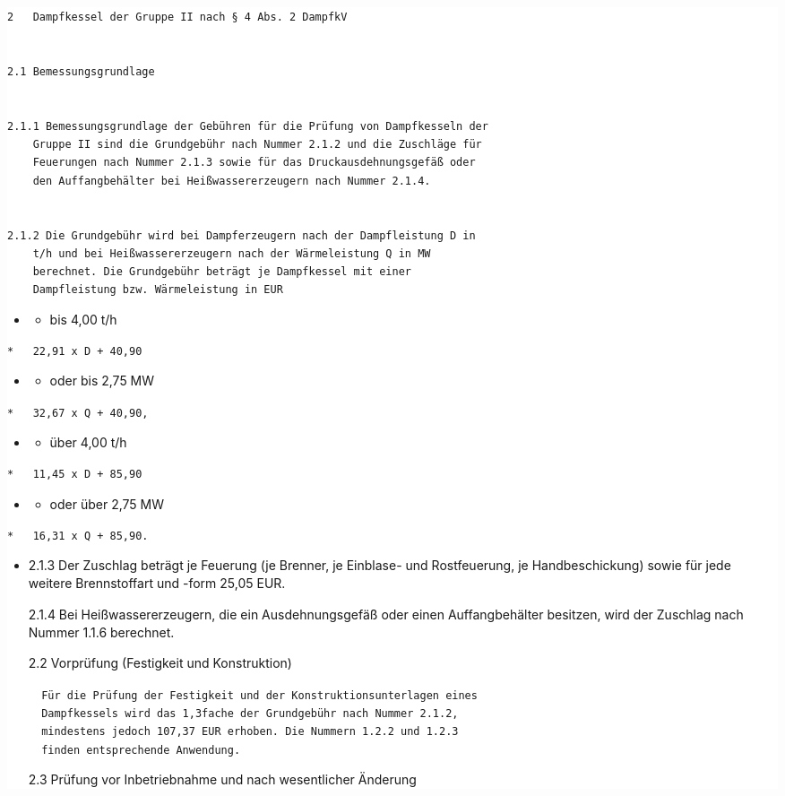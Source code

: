 
    2   Dampfkessel der Gruppe II nach § 4 Abs. 2 DampfkV


    2.1 Bemessungsgrundlage


    2.1.1 Bemessungsgrundlage der Gebühren für die Prüfung von Dampfkesseln der
        Gruppe II sind die Grundgebühr nach Nummer 2.1.2 und die Zuschläge für
        Feuerungen nach Nummer 2.1.3 sowie für das Druckausdehnungsgefäß oder
        den Auffangbehälter bei Heißwassererzeugern nach Nummer 2.1.4.


    2.1.2 Die Grundgebühr wird bei Dampferzeugern nach der Dampfleistung D in
        t/h und bei Heißwassererzeugern nach der Wärmeleistung Q in MW
        berechnet. Die Grundgebühr beträgt je Dampfkessel mit einer
        Dampfleistung bzw. Wärmeleistung in EUR







*    *   bis 4,00 t/h

    *   22,91 x D + 40,90


*    *   oder bis 2,75 MW

    *   32,67 x Q + 40,90,


*    *   über 4,00 t/h

    *   11,45 x D + 85,90


*    *   oder über 2,75 MW

    *   16,31 x Q + 85,90.




*
    2.1.3 Der Zuschlag beträgt je Feuerung (je Brenner, je Einblase- und
        Rostfeuerung, je Handbeschickung) sowie für jede weitere Brennstoffart
        und -form 25,05 EUR.


    2.1.4 Bei Heißwassererzeugern, die ein Ausdehnungsgefäß oder einen
        Auffangbehälter besitzen, wird der Zuschlag nach Nummer 1.1.6
        berechnet.


    2.2 Vorprüfung (Festigkeit und Konstruktion)

        Für die Prüfung der Festigkeit und der Konstruktionsunterlagen eines
        Dampfkessels wird das 1,3fache der Grundgebühr nach Nummer 2.1.2,
        mindestens jedoch 107,37 EUR erhoben. Die Nummern 1.2.2 und 1.2.3
        finden entsprechende Anwendung.


    2.3 Prüfung vor Inbetriebnahme und nach wesentlicher Änderung
